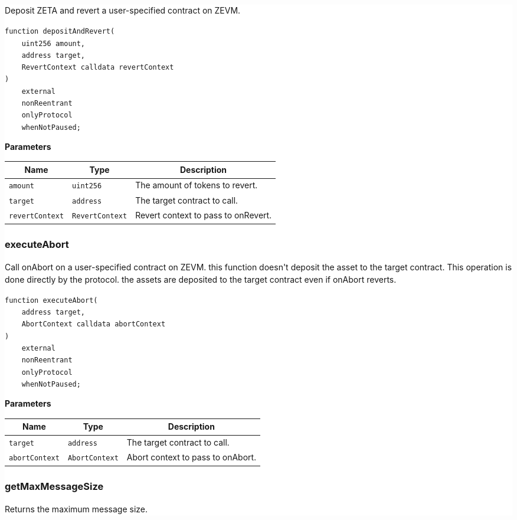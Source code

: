 Deposit ZETA and revert a user-specified contract on ZEVM.


```solidity
function depositAndRevert(
    uint256 amount,
    address target,
    RevertContext calldata revertContext
)
    external
    nonReentrant
    onlyProtocol
    whenNotPaused;
```
**Parameters**

|Name|Type|Description|
|----|----|-----------|
|`amount`|`uint256`|The amount of tokens to revert.|
|`target`|`address`|The target contract to call.|
|`revertContext`|`RevertContext`|Revert context to pass to onRevert.|


### executeAbort

Call onAbort on a user-specified contract on ZEVM.
this function doesn't deposit the asset to the target contract. This operation is done directly by the protocol.
the assets are deposited to the target contract even if onAbort reverts.


```solidity
function executeAbort(
    address target,
    AbortContext calldata abortContext
)
    external
    nonReentrant
    onlyProtocol
    whenNotPaused;
```
**Parameters**

|Name|Type|Description|
|----|----|-----------|
|`target`|`address`|The target contract to call.|
|`abortContext`|`AbortContext`|Abort context to pass to onAbort.|


### getMaxMessageSize

Returns the maximum message size.
